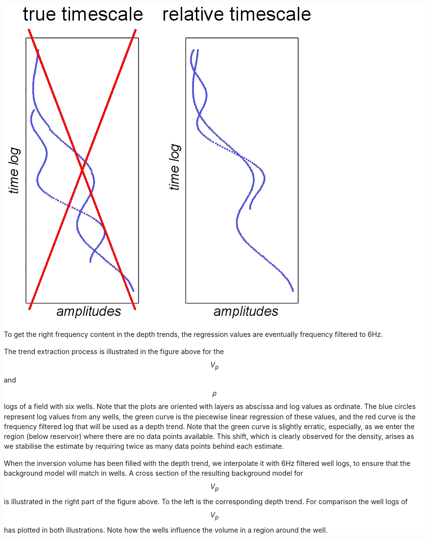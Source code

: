 ![Well logs aligned according to true time scale \(left\) and according to stratigraphic depth \(right\).](../../../.gitbook/assets/image%20%289%29.png)

To get the right frequency content in the depth trends, the regression values are eventually frequency filtered to 6Hz. 

The trend extraction process is illustrated in the figure above for the $$V_p$$ and $$\rho$$ logs of a field with six wells. Note that the plots are oriented with layers as abscissa and log values as ordinate. The blue circles represent log values from any wells, the green curve is the piecewise linear regression of these values, and the red curve is the frequency filtered log that will be used as a depth trend. Note that the green curve is slightly erratic, especially, as we enter the region \(below reservoir\) where there are no data points available. This shift, which is clearly observed for the density, arises as we stabilise the estimate by requiring twice as many data points behind each estimate. 

When the inversion volume has been filled with the depth trend, we interpolate it with 6Hz filtered well logs, to ensure that the background model will match in wells. A cross section of the resulting background model for $$V_p$$ is illustrated in the right part of the figure above. To the left is the corresponding depth trend. For comparison the well logs of $$V_p$$ has plotted in both illustrations. Note how the wells influence the volume in a region around the well. 
